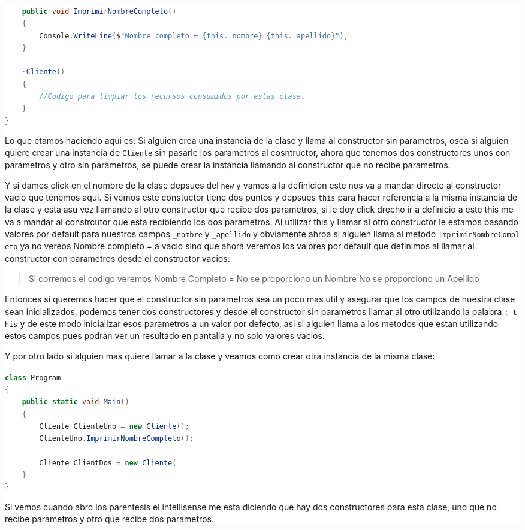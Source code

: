 ```csharp
    public void ImprimirNombreCompleto()
    {
        Console.WriteLine($"Nombre completo = {this._nombre} {this._apellido}");
    }

    ~Cliente()
    {
        //Codigo para limpiar los recursos consumidos por estas clase.
    }
}
```

Lo que etamos haciendo aqui es: Si alguien crea una instancia de la clase y llama al constructor sin parametros, osea si alguien quiere crear una instancia de `Cliente` sin pasarle los parametros al cosntructor, ahora que tenemos dos constructores unos con parametros y otro sin parametros, se puede crear la instancia llamando al constructor que no recibe parametros.

Y si damos click en el nombre de la clase depsues del `new` y vamos a la definicion este nos va a mandar directo al constructor vacio que tenemos aqui.
Si vemos este constuctor tiene dos puntos y depsues `this` para hacer referencia a la misma instancia de la clase y esta asu vez llamando al otro constructor que recibe dos parametros, si le doy click drecho ir a definicio a este this me va a mandar al constrcutor que esta recibiendo los dos parametros. Al utilizar this y llamar al otro constructor le estamos pasando valores por default para nuestros campos `_nombre` y `_apellido` y obviamente ahroa si alguien llama al metodo `ImprimirNombreCompleto` ya no vereos Nombre completo  = a vacio sino que ahora veremos los valores por default que definimos al llamar al constructor con parametros desde el constructor vacios:

>Si corremos el codigo veremos
>Nombre Completo = No se proporciono un Nombre No se proporciono un Apellido

Entonces si queremos hacer que el constructor sin parametros sea un poco mas util y asegurar que los campos de nuestra clase sean inicializados, podemos tener dos constructores y desde el constructor sin parametros llamar al otro utilizando la palabra `: this` y de este modo inicializar esos parametros a un valor por defecto, asi si alguien llama a los metodos que estan utilizando estos campos pues podran ver un resultado en pantalla y no solo valores vacios.

Y por otro lado si alguien mas quiere llamar a la clase y veamos como crear otra instancia de la misma clase:

```csharp
class Program
{
    public static void Main()
    {
        Cliente ClienteUno = new Cliente();
        ClienteUno.ImprimirNombreCompleto();

        Cliente ClientDos = new Cliente(
    }
}
```

Si vemos cuando abro los parentesis el intellisense me esta diciendo que hay dos constructores para esta clase, uno que no recibe parametros y otro que recibe dos parametros.  
